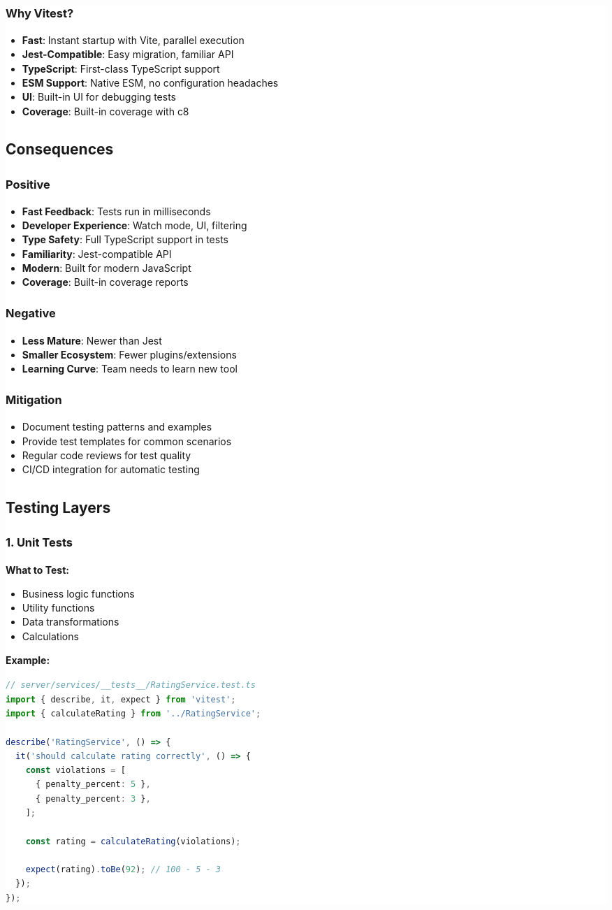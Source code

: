 ### Why Vitest?

- **Fast**: Instant startup with Vite, parallel execution
- **Jest-Compatible**: Easy migration, familiar API
- **TypeScript**: First-class TypeScript support
- **ESM Support**: Native ESM, no configuration headaches
- **UI**: Built-in UI for debugging tests
- **Coverage**: Built-in coverage with c8

## Consequences

### Positive

- **Fast Feedback**: Tests run in milliseconds
- **Developer Experience**: Watch mode, UI, filtering
- **Type Safety**: Full TypeScript support in tests
- **Familiarity**: Jest-compatible API
- **Modern**: Built for modern JavaScript
- **Coverage**: Built-in coverage reports

### Negative

- **Less Mature**: Newer than Jest
- **Smaller Ecosystem**: Fewer plugins/extensions
- **Learning Curve**: Team needs to learn new tool

### Mitigation

- Document testing patterns and examples
- Provide test templates for common scenarios
- Regular code reviews for test quality
- CI/CD integration for automatic testing

## Testing Layers

### 1. Unit Tests

**What to Test:**
- Business logic functions
- Utility functions
- Data transformations
- Calculations

**Example:**
```typescript
// server/services/__tests__/RatingService.test.ts
import { describe, it, expect } from 'vitest';
import { calculateRating } from '../RatingService';

describe('RatingService', () => {
  it('should calculate rating correctly', () => {
    const violations = [
      { penalty_percent: 5 },
      { penalty_percent: 3 },
    ];

    const rating = calculateRating(violations);

    expect(rating).toBe(92); // 100 - 5 - 3
  });
});
```
